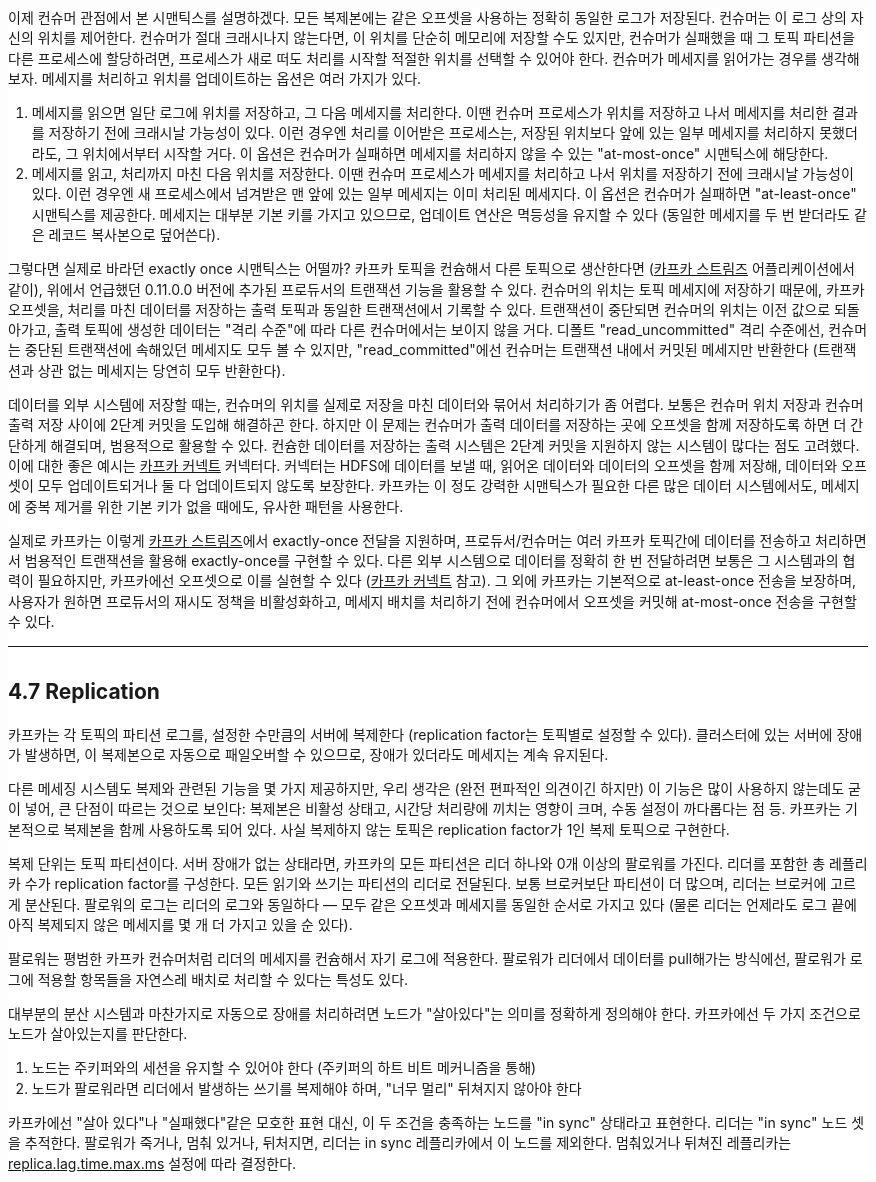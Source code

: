 이제 컨슈머 관점에서 본 시맨틱스를 설명하겠다. 모든 복제본에는 같은 오프셋을 사용하는 정확히 동일한 로그가 저장된다. 컨슈머는 이 로그 상의 자신의 위치를 제어한다. 컨슈머가 절대 크래시나지 않는다면, 이 위치를 단순히 메모리에 저장할 수도 있지만, 컨슈머가 실패했을 때 그 토픽 파티션을 다른 프로세스에 할당하려면, 프로세스가 새로 떠도 처리를 시작할 적절한 위치를 선택할 수 있어야 한다. 컨슈머가 메세지를 읽어가는 경우를 생각해보자. 메세지를 처리하고 위치를 업데이트하는 옵션은 여러 가지가 있다.

1. 메세지를 읽으면 일단 로그에 위치를 저장하고, 그 다음 메세지를 처리한다. 이땐 컨슈머 프로세스가 위치를 저장하고 나서 메세지를 처리한 결과를 저장하기 전에 크래시날 가능성이 있다. 이런 경우엔 처리를 이어받은 프로세스는, 저장된 위치보다 앞에 있는 일부 메세지를 처리하지 못했더라도, 그 위치에서부터 시작할 거다. 이 옵션은 컨슈머가 실패하면 메세지를 처리하지 않을 수 있는 "at-most-once" 시맨틱스에 해당한다.
2. 메세지를 읽고, 처리까지 마친 다음 위치를 저장한다. 이땐 컨슈머 프로세스가 메세지를 처리하고 나서 위치를 저장하기 전에 크래시날 가능성이 있다. 이런 경우엔 새 프로세스에서 넘겨받은 맨 앞에 있는 일부 메세지는 이미 처리된 메세지다. 이 옵션은 컨슈머가 실패하면 "at-least-once" 시맨틱스를 제공한다. 메세지는 대부분 기본 키를 가지고 있으므로, 업데이트 연산은 멱등성을 유지할 수 있다 (동일한 메세지를 두 번 받더라도 같은 레코드 복사본으로 덮어쓴다).

그렇다면 실제로 바라던 exactly once 시맨틱스는 어떨까? 카프카 토픽을 컨슘해서 다른 토픽으로 생산한다면 ([카프카 스트림즈](https://kafka.apache.org/documentation/streams) 어플리케이션에서 같이), 위에서 언급했던 0.11.0.0 버전에 추가된 프로듀서의 트랜잭션 기능을 활용할 수 있다. 컨슈머의 위치는 토픽 메세지에 저장하기 때문에, 카프카 오프셋을, 처리를 마친 데이터를 저장하는 출력 토픽과 동일한 트랜잭션에서 기록할 수 있다. 트랜잭션이 중단되면 컨슈머의 위치는 이전 값으로 되돌아가고, 출력 토픽에 생성한 데이터는 "격리 수준"에 따라 다른 컨슈머에서는 보이지 않을 거다. 디폴트 "read_uncommitted" 격리 수준에선, 컨슈머는 중단된 트랜잭션에 속해있던 메세지도 모두 볼 수 있지만, "read_committed"에선 컨슈머는 트랜잭션 내에서 커밋된 메세지만 반환한다 (트랜잭션과 상관 없는 메세지는 당연히 모두 반환한다).

데이터를 외부 시스템에 저장할 때는, 컨슈머의 위치를 실제로 저장을 마친 데이터와 묶어서 처리하기가 좀 어렵다. 보통은 컨슈머 위치 저장과 컨슈머 출력 저장 사이에 2단계 커밋을 도입해 해결하곤 한다. 하지만 이 문제는 컨슈머가 출력 데이터를 저장하는 곳에 오프셋을 함께 저장하도록 하면 더 간단하게 해결되며, 범용적으로 활용할 수 있다. 컨슘한 데이터를 저장하는 출력 시스템은 2단계 커밋을 지원하지 않는 시스템이 많다는 점도 고려했다. 이에 대한 좋은 예시는 [카프카 커넥트](../kafka-connect) 커넥터다. 커넥터는 HDFS에 데이터를 보낼 때, 읽어온 데이터와 데이터의 오프셋을 함께 저장해, 데이터와 오프셋이 모두 업데이트되거나 둘 다 업데이트되지 않도록 보장한다. 카프카는 이 정도 강력한 시맨틱스가 필요한 다른 많은 데이터 시스템에서도, 메세지에 중복 제거를 위한 기본 키가 없을 때에도, 유사한 패턴을 사용한다.

실제로 카프카는 이렇게 [카프카 스트림즈](https://kafka.apache.org/documentation/streams)에서 exactly-once 전달을 지원하며, 프로듀서/컨슈머는 여러 카프카 토픽간에 데이터를 전송하고 처리하면서 범용적인 트랜잭션을 활용해 exactly-once를 구현할 수 있다. 다른 외부 시스템으로 데이터를 정확히 한 번 전달하려면 보통은 그 시스템과의 협력이 필요하지만, 카프카에선 오프셋으로 이를 실현할 수 있다 ([카프카 커넥트](../kafka-connect) 참고). 그 외에 카프카는 기본적으로 at-least-once 전송을 보장하며, 사용자가 원하면 프로듀서의 재시도 정책을 비활성화하고, 메세지 배치를 처리하기 전에 컨슈머에서 오프셋을 커밋해 at-most-once 전송을 구현할 수 있다.

---

## 4.7 Replication

카프카는 각 토픽의 파티션 로그를, 설정한 수만큼의 서버에 복제한다 (replication factor는 토픽별로 설정할 수 있다). 클러스터에 있는 서버에 장애가 발생하면, 이 복제본으로 자동으로 패일오버할 수 있으므로, 장애가 있더라도 메세지는 계속 유지된다.

다른 메세징 시스템도 복제와 관련된 기능을 몇 가지 제공하지만, 우리 생각은 (완전 편파적인 의견이긴 하지만) 이 기능은 많이 사용하지 않는데도 굳이 넣어, 큰 단점이 따르는 것으로 보인다: 복제본은 비활성 상태고, 시간당 처리량에 끼치는 영향이 크며, 수동 설정이 까다롭다는 점 등. 카프카는 기본적으로 복제본을 함께 사용하도록 되어 있다. 사실 복제하지 않는 토픽은 replication factor가 1인 복제 토픽으로 구현한다.

복제 단위는 토픽 파티션이다. 서버 장애가 없는 상태라면, 카프카의 모든 파티션은 리더 하나와 0개 이상의 팔로워를 가진다. 리더를 포함한 총 레플리카 수가 replication factor를 구성한다. 모든 읽기와 쓰기는 파티션의 리더로 전달된다. 보통 브로커보단 파티션이 더 많으며, 리더는 브로커에 고르게 분산된다. 팔로워의 로그는 리더의 로그와 동일하다 — 모두 같은 오프셋과 메세지를 동일한 순서로 가지고 있다 (물론 리더는 언제라도 로그 끝에 아직 복제되지 않은 메세지를 몇 개 더 가지고 있을 순 있다).

팔로워는 평범한 카프카 컨슈머처럼 리더의 메세지를 컨슘해서 자기 로그에 적용한다. 팔로워가 리더에서 데이터를 pull해가는 방식에선, 팔로워가 로그에 적용할 항목들을 자연스레 배치로 처리할 수 있다는 특성도 있다.

대부분의 분산 시스템과 마찬가지로 자동으로 장애를 처리하려면 노드가 "살아있다"는 의미를 정확하게 정의해야 한다. 카프카에선 두 가지 조건으로 노드가 살아있는지를 판단한다.

1. 노드는 주키퍼와의 세션을 유지할 수 있어야 한다 (주키퍼의 하트 비트 메커니즘을 통해)
2. 노드가 팔로워라면 리더에서 발생하는 쓰기를 복제해야 하며, "너무 멀리" 뒤쳐지지 않아야 한다

카프카에선 "살아 있다"나 "실패했다"같은 모호한 표현 대신, 이 두 조건을 충족하는 노드를 "in sync" 상태라고 표현한다. 리더는 "in sync" 노드 셋을 추적한다. 팔로워가 죽거나, 멈춰 있거나, 뒤처지면, 리더는 in sync 레플리카에서 이 노드를 제외한다. 멈춰있거나 뒤쳐진 레플리카는 [replica.lag.time.max.ms](../broker-configuration#replicalagtimemaxms) 설정에 따라 결정한다.
